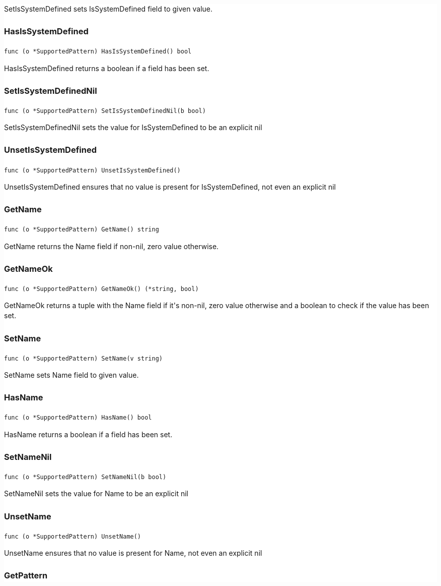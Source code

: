 SetIsSystemDefined sets IsSystemDefined field to given value.

### HasIsSystemDefined

`func (o *SupportedPattern) HasIsSystemDefined() bool`

HasIsSystemDefined returns a boolean if a field has been set.

### SetIsSystemDefinedNil

`func (o *SupportedPattern) SetIsSystemDefinedNil(b bool)`

 SetIsSystemDefinedNil sets the value for IsSystemDefined to be an explicit nil

### UnsetIsSystemDefined
`func (o *SupportedPattern) UnsetIsSystemDefined()`

UnsetIsSystemDefined ensures that no value is present for IsSystemDefined, not even an explicit nil
### GetName

`func (o *SupportedPattern) GetName() string`

GetName returns the Name field if non-nil, zero value otherwise.

### GetNameOk

`func (o *SupportedPattern) GetNameOk() (*string, bool)`

GetNameOk returns a tuple with the Name field if it's non-nil, zero value otherwise
and a boolean to check if the value has been set.

### SetName

`func (o *SupportedPattern) SetName(v string)`

SetName sets Name field to given value.

### HasName

`func (o *SupportedPattern) HasName() bool`

HasName returns a boolean if a field has been set.

### SetNameNil

`func (o *SupportedPattern) SetNameNil(b bool)`

 SetNameNil sets the value for Name to be an explicit nil

### UnsetName
`func (o *SupportedPattern) UnsetName()`

UnsetName ensures that no value is present for Name, not even an explicit nil
### GetPattern

